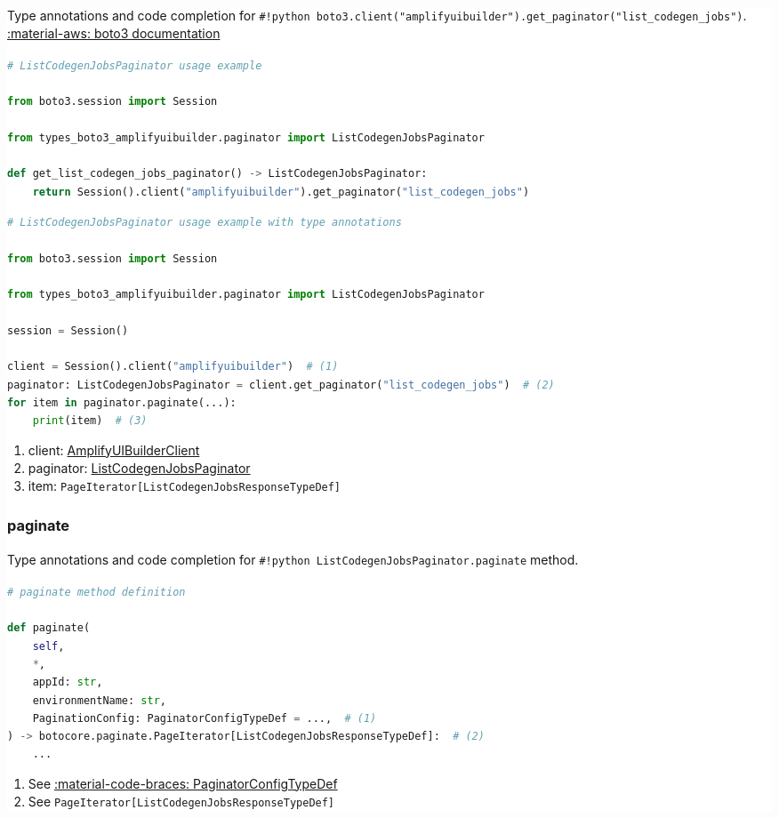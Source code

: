 Type annotations and code completion for `#!python boto3.client("amplifyuibuilder").get_paginator("list_codegen_jobs")`.
[:material-aws: boto3 documentation](https://boto3.amazonaws.com/v1/documentation/api/latest/reference/services/amplifyuibuilder/paginator/ListCodegenJobs.html#AmplifyUIBuilder.Paginator.ListCodegenJobs)

```python
# ListCodegenJobsPaginator usage example

from boto3.session import Session

from types_boto3_amplifyuibuilder.paginator import ListCodegenJobsPaginator

def get_list_codegen_jobs_paginator() -> ListCodegenJobsPaginator:
    return Session().client("amplifyuibuilder").get_paginator("list_codegen_jobs")
```

```python
# ListCodegenJobsPaginator usage example with type annotations

from boto3.session import Session

from types_boto3_amplifyuibuilder.paginator import ListCodegenJobsPaginator

session = Session()

client = Session().client("amplifyuibuilder")  # (1)
paginator: ListCodegenJobsPaginator = client.get_paginator("list_codegen_jobs")  # (2)
for item in paginator.paginate(...):
    print(item)  # (3)
```

1. client: [AmplifyUIBuilderClient](./client.md)
2. paginator: [ListCodegenJobsPaginator](./paginators.md#listcodegenjobspaginator)
3. item: `PageIterator[ListCodegenJobsResponseTypeDef]`


### paginate

Type annotations and code completion for `#!python ListCodegenJobsPaginator.paginate` method.

```python
# paginate method definition

def paginate(
    self,
    *,
    appId: str,
    environmentName: str,
    PaginationConfig: PaginatorConfigTypeDef = ...,  # (1)
) -> botocore.paginate.PageIterator[ListCodegenJobsResponseTypeDef]:  # (2)
    ...
```

1. See [:material-code-braces: PaginatorConfigTypeDef](./type_defs.md#paginatorconfigtypedef)
2. See `PageIterator[ListCodegenJobsResponseTypeDef]`
